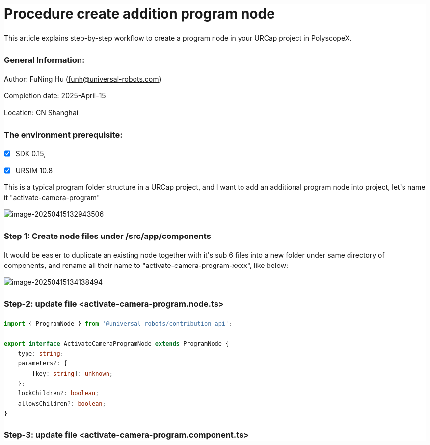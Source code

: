 # Procedure create addition program node

This article explains step-by-step workflow to create a program node in your URCap project in PolyscopeX.



### General Information:

Author: FuNing Hu (funh@universal-robots.com)

Completion date: 2025-April-15

Location: CN Shanghai



### The environment prerequisite: 

- [x] SDK 0.15, 
- [x] URSIM 10.8



This is a typical program folder structure in a URCap project, and I want to add an additional program node into project, let's name it "activate-camera-program"

![image-20250415132943506](./images/image-20250415132943506.png)

### Step 1: Create node files under /src/app/components

It would be easier to duplicate an existing node together with it's sub 6 files into a new folder under same directory of components, and rename all their name to "activate-camera-program-xxxx", like below:

![image-20250415134138494](./images/image-20250415134138494.png)

### Step-2: update file <activate-camera-program.node.ts>

```typescript
import { ProgramNode } from '@universal-robots/contribution-api';

export interface ActivateCameraProgramNode extends ProgramNode {
    type: string;
    parameters?: {
        [key: string]: unknown;
    };
    lockChildren?: boolean;
    allowsChildren?: boolean;
}

```



### Step-3: update file <activate-camera-program.component.ts>
